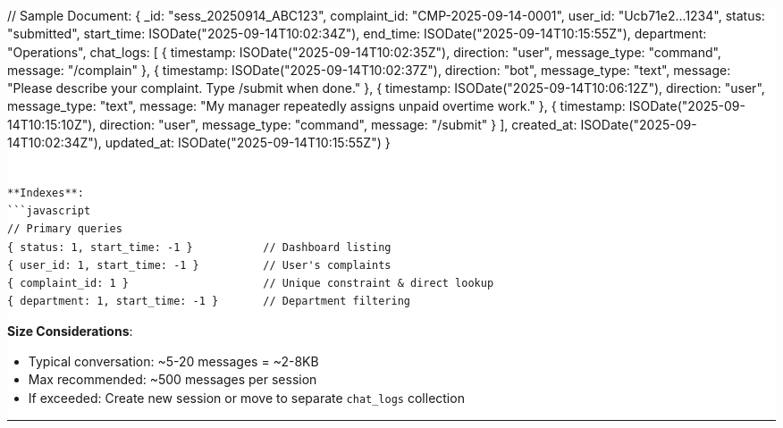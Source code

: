 // Sample Document:
{
  _id: "sess_20250914_ABC123",
  complaint_id: "CMP-2025-09-14-0001",
  user_id: "Ucb71e2...1234",
  status: "submitted",
  start_time: ISODate("2025-09-14T10:02:34Z"),
  end_time: ISODate("2025-09-14T10:15:55Z"),
  department: "Operations",
  chat_logs: [
    {
      timestamp: ISODate("2025-09-14T10:02:35Z"),
      direction: "user",
      message_type: "command",
      message: "/complain"
    },
    {
      timestamp: ISODate("2025-09-14T10:02:37Z"),
      direction: "bot",
      message_type: "text",
      message: "Please describe your complaint. Type /submit when done."
    },
    {
      timestamp: ISODate("2025-09-14T10:06:12Z"),
      direction: "user",
      message_type: "text",
      message: "My manager repeatedly assigns unpaid overtime work."
    },
    {
      timestamp: ISODate("2025-09-14T10:15:10Z"),
      direction: "user",
      message_type: "command",
      message: "/submit"
    }
  ],
  created_at: ISODate("2025-09-14T10:02:34Z"),
  updated_at: ISODate("2025-09-14T10:15:55Z")
}
```

**Indexes**:
```javascript
// Primary queries
{ status: 1, start_time: -1 }           // Dashboard listing
{ user_id: 1, start_time: -1 }          // User's complaints
{ complaint_id: 1 }                     // Unique constraint & direct lookup
{ department: 1, start_time: -1 }       // Department filtering
```

**Size Considerations**:
- Typical conversation: ~5-20 messages = ~2-8KB
- Max recommended: ~500 messages per session
- If exceeded: Create new session or move to separate `chat_logs` collection

---